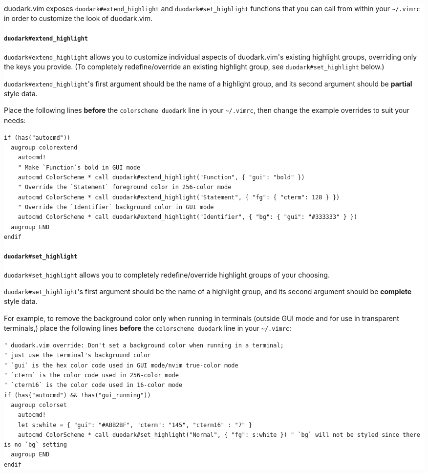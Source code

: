 duodark.vim exposes `duodark#extend_highlight` and `duodark#set_highlight` functions that you can call from within your `~/.vimrc` in order to customize the look of duodark.vim.

#### `duodark#extend_highlight`

`duodark#extend_highlight` allows you to customize individual aspects of duodark.vim's existing highlight groups, overriding only the keys you provide. (To completely redefine/override an existing highlight group, see `duodark#set_highlight` below.)

`duodark#extend_highlight`'s first argument should be the name of a highlight group, and its second argument should be **partial** style data.

Place the following lines **before** the `colorscheme duodark` line in your `~/.vimrc`, then change the example overrides to suit your needs:

```vim
if (has("autocmd"))
  augroup colorextend
    autocmd!
    " Make `Function`s bold in GUI mode
    autocmd ColorScheme * call duodark#extend_highlight("Function", { "gui": "bold" })
    " Override the `Statement` foreground color in 256-color mode
    autocmd ColorScheme * call duodark#extend_highlight("Statement", { "fg": { "cterm": 128 } })
    " Override the `Identifier` background color in GUI mode
    autocmd ColorScheme * call duodark#extend_highlight("Identifier", { "bg": { "gui": "#333333" } })
  augroup END
endif
```

#### `duodark#set_highlight`

`duodark#set_highlight` allows you to completely redefine/override highlight groups of your choosing.

`duodark#set_highlight`'s first argument should be the name of a highlight group, and its second argument should be **complete** style data.

For example, to remove the background color only when running in terminals (outside GUI mode and for use in transparent terminals,) place the following lines **before** the `colorscheme duodark` line in your `~/.vimrc`:

```vim
" duodark.vim override: Don't set a background color when running in a terminal;
" just use the terminal's background color
" `gui` is the hex color code used in GUI mode/nvim true-color mode
" `cterm` is the color code used in 256-color mode
" `cterm16` is the color code used in 16-color mode
if (has("autocmd") && !has("gui_running"))
  augroup colorset
    autocmd!
    let s:white = { "gui": "#ABB2BF", "cterm": "145", "cterm16" : "7" }
    autocmd ColorScheme * call duodark#set_highlight("Normal", { "fg": s:white }) " `bg` will not be styled since there is no `bg` setting
  augroup END
endif
```

